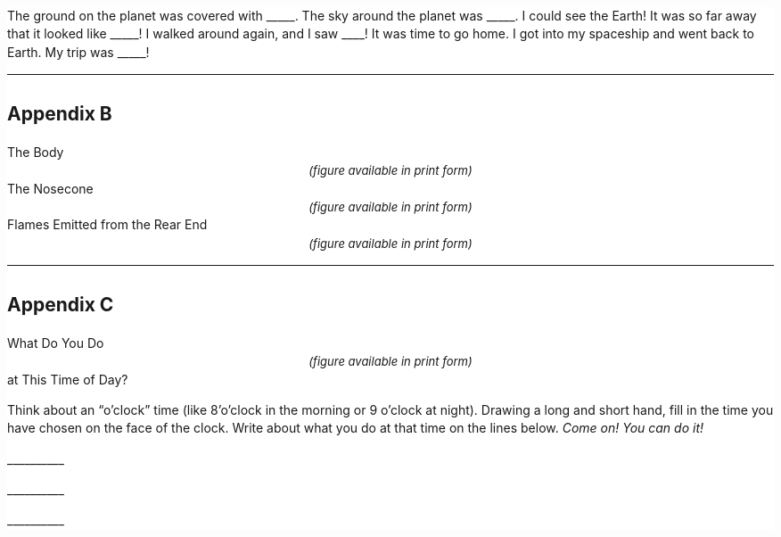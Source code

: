  <p>
  The ground on the planet was covered with _____. The sky around the planet was _____. I could see the Earth! It was so far away that it looked like _____! I walked around again, and I saw ____! It was time to go home. I got into my spaceship and went back to Earth. My trip was _____!
 </p>
<hr/>
 <h2>
  Appendix B
 </h2>
 The Body
<center>
  <i>
   <font size="-1">
    (figure available in print form)
   </font>
  </i>
 </center>
 The Nosecone
<center>
  <i>
   <font size="-1">
    (figure available in print form)
   </font>
  </i>
 </center>
 Flames Emitted from the Rear End
<center>
  <i>
   <font size="-1">
    (figure available in print form)
   </font>
  </i>
 </center>
 <hr/>
 <h2>
  Appendix C
 </h2>
 What Do You Do
<center>
  <i>
   <font size="-1">
    (figure available in print form)
   </font>
  </i>
 </center>
 at This Time of Day?
 <p>
  Think about an “o’clock” time (like 8’o’clock in the morning or 9 o’clock at night). Drawing a long and short hand, fill in the time you have chosen on the face of the clock. Write about what you do at that time on the lines below.
  <i>
   Come on! You can do it!
  </i>
 </p>
 <p>
  __________
 </p>
 <p>
  __________
 </p>
 <p>
  __________
 </p>